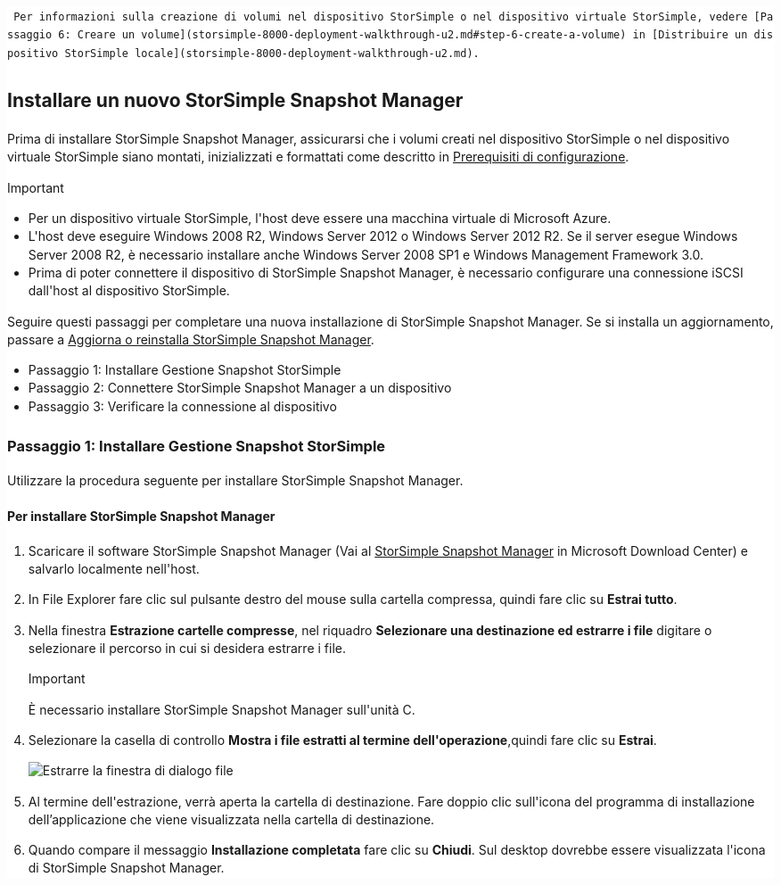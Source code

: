      Per informazioni sulla creazione di volumi nel dispositivo StorSimple o nel dispositivo virtuale StorSimple, vedere [Passaggio 6: Creare un volume](storsimple-8000-deployment-walkthrough-u2.md#step-6-create-a-volume) in [Distribuire un dispositivo StorSimple locale](storsimple-8000-deployment-walkthrough-u2.md).

## <a name="install-a-new-storsimple-snapshot-manager"></a>Installare un nuovo StorSimple Snapshot Manager
Prima di installare StorSimple Snapshot Manager, assicurarsi che i volumi creati nel dispositivo StorSimple o nel dispositivo virtuale StorSimple siano montati, inizializzati e formattati come descritto in [Prerequisiti di configurazione](#configure-prerequisites).

> [!IMPORTANT]
> * Per un dispositivo virtuale StorSimple, l'host deve essere una macchina virtuale di Microsoft Azure. 
> * L'host deve eseguire Windows 2008 R2, Windows Server 2012 o Windows Server 2012 R2. Se il server esegue Windows Server 2008 R2, è necessario installare anche Windows Server 2008 SP1 e Windows Management Framework 3.0.
> * Prima di poter connettere il dispositivo di StorSimple Snapshot Manager, è necessario configurare una connessione iSCSI dall'host al dispositivo StorSimple.

Seguire questi passaggi per completare una nuova installazione di StorSimple Snapshot Manager. Se si installa un aggiornamento, passare a [Aggiorna o reinstalla StorSimple Snapshot Manager](#upgrade-or-reinstall-storsimple-snapshot-manager).

* Passaggio 1: Installare Gestione Snapshot StorSimple 
* Passaggio 2: Connettere StorSimple Snapshot Manager a un dispositivo 
* Passaggio 3: Verificare la connessione al dispositivo 

### <a name="step-1-install-storsimple-snapshot-manager"></a>Passaggio 1: Installare Gestione Snapshot StorSimple
Utilizzare la procedura seguente per installare StorSimple Snapshot Manager.

#### <a name="to-install-storsimple-snapshot-manager"></a>Per installare StorSimple Snapshot Manager
1. Scaricare il software StorSimple Snapshot Manager (Vai al [StorSimple Snapshot Manager](https://www.microsoft.com/download/details.aspx?id=44220) in Microsoft Download Center) e salvarlo localmente nell'host.
2. In File Explorer fare clic sul pulsante destro del mouse sulla cartella compressa, quindi fare clic su **Estrai tutto**.
3. Nella finestra **Estrazione cartelle compresse**, nel riquadro **Selezionare una destinazione ed estrarre i file** digitare o selezionare il percorso in cui si desidera estrarre i file.
   
    > [!IMPORTANT]
    > È necessario installare StorSimple Snapshot Manager sull'unità C.
    
4. Selezionare la casella di controllo **Mostra i file estratti al termine dell'operazione**,quindi fare clic su **Estrai**.
   
    ![Estrarre la finestra di dialogo file](./media/storsimple-snapshot-manager-deployment/HCS_SSM_extract_files.png) 
5. Al termine dell'estrazione, verrà aperta la cartella di destinazione. Fare doppio clic sull'icona del programma di installazione dell’applicazione che viene visualizzata nella cartella di destinazione.
6. Quando compare il messaggio **Installazione completata** fare clic su **Chiudi**. Sul desktop dovrebbe essere visualizzata l'icona di StorSimple Snapshot Manager.
   